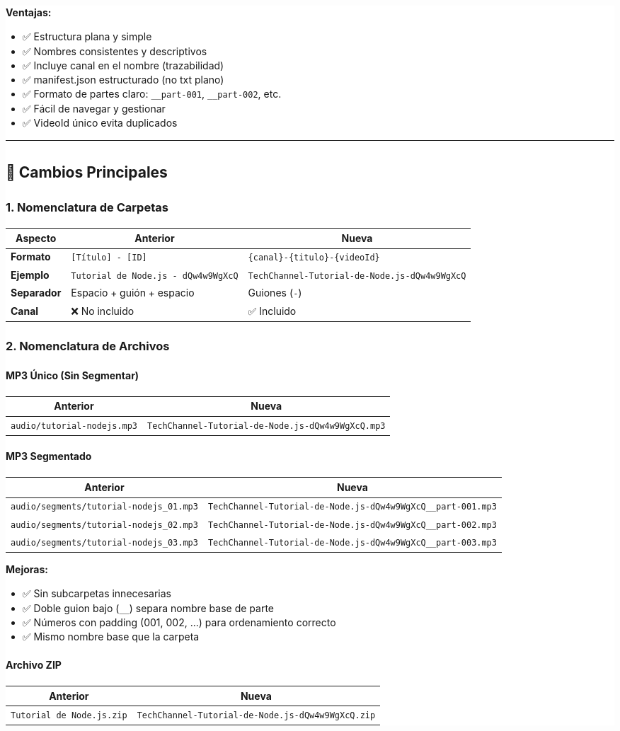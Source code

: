 **Ventajas:**
- ✅ Estructura plana y simple
- ✅ Nombres consistentes y descriptivos
- ✅ Incluye canal en el nombre (trazabilidad)
- ✅ manifest.json estructurado (no txt plano)
- ✅ Formato de partes claro: `__part-001`, `__part-002`, etc.
- ✅ Fácil de navegar y gestionar
- ✅ VideoId único evita duplicados

---

## 🔄 Cambios Principales

### 1. Nomenclatura de Carpetas

| Aspecto | Anterior | Nueva |
|---------|----------|-------|
| **Formato** | `[Título] - [ID]` | `{canal}-{titulo}-{videoId}` |
| **Ejemplo** | `Tutorial de Node.js - dQw4w9WgXcQ` | `TechChannel-Tutorial-de-Node.js-dQw4w9WgXcQ` |
| **Separador** | Espacio + guión + espacio | Guiones (`-`) |
| **Canal** | ❌ No incluido | ✅ Incluido |

### 2. Nomenclatura de Archivos

#### MP3 Único (Sin Segmentar)

| Anterior | Nueva |
|----------|-------|
| `audio/tutorial-nodejs.mp3` | `TechChannel-Tutorial-de-Node.js-dQw4w9WgXcQ.mp3` |

#### MP3 Segmentado

| Anterior | Nueva |
|----------|-------|
| `audio/segments/tutorial-nodejs_01.mp3` | `TechChannel-Tutorial-de-Node.js-dQw4w9WgXcQ__part-001.mp3` |
| `audio/segments/tutorial-nodejs_02.mp3` | `TechChannel-Tutorial-de-Node.js-dQw4w9WgXcQ__part-002.mp3` |
| `audio/segments/tutorial-nodejs_03.mp3` | `TechChannel-Tutorial-de-Node.js-dQw4w9WgXcQ__part-003.mp3` |

**Mejoras:**
- ✅ Sin subcarpetas innecesarias
- ✅ Doble guion bajo (`__`) separa nombre base de parte
- ✅ Números con padding (001, 002, ...) para ordenamiento correcto
- ✅ Mismo nombre base que la carpeta

#### Archivo ZIP

| Anterior | Nueva |
|----------|-------|
| `Tutorial de Node.js.zip` | `TechChannel-Tutorial-de-Node.js-dQw4w9WgXcQ.zip` |
